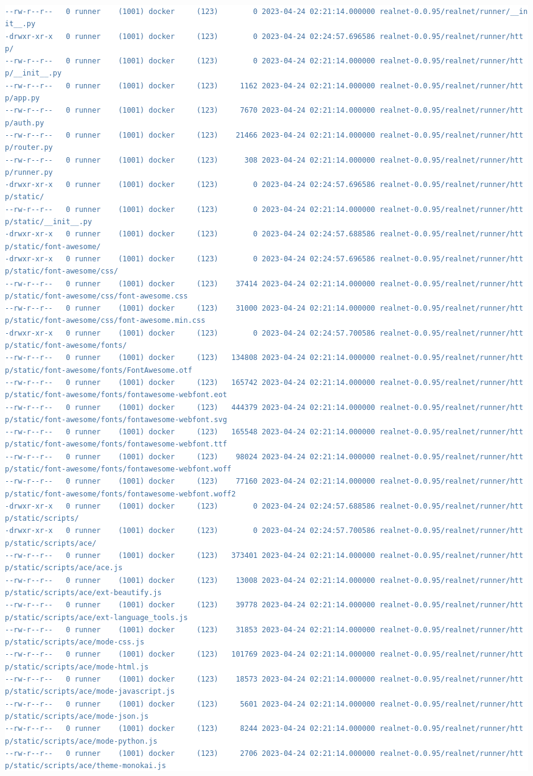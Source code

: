 ```diff
--rw-r--r--   0 runner    (1001) docker     (123)        0 2023-04-24 02:21:14.000000 realnet-0.0.95/realnet/runner/__init__.py
-drwxr-xr-x   0 runner    (1001) docker     (123)        0 2023-04-24 02:24:57.696586 realnet-0.0.95/realnet/runner/http/
--rw-r--r--   0 runner    (1001) docker     (123)        0 2023-04-24 02:21:14.000000 realnet-0.0.95/realnet/runner/http/__init__.py
--rw-r--r--   0 runner    (1001) docker     (123)     1162 2023-04-24 02:21:14.000000 realnet-0.0.95/realnet/runner/http/app.py
--rw-r--r--   0 runner    (1001) docker     (123)     7670 2023-04-24 02:21:14.000000 realnet-0.0.95/realnet/runner/http/auth.py
--rw-r--r--   0 runner    (1001) docker     (123)    21466 2023-04-24 02:21:14.000000 realnet-0.0.95/realnet/runner/http/router.py
--rw-r--r--   0 runner    (1001) docker     (123)      308 2023-04-24 02:21:14.000000 realnet-0.0.95/realnet/runner/http/runner.py
-drwxr-xr-x   0 runner    (1001) docker     (123)        0 2023-04-24 02:24:57.696586 realnet-0.0.95/realnet/runner/http/static/
--rw-r--r--   0 runner    (1001) docker     (123)        0 2023-04-24 02:21:14.000000 realnet-0.0.95/realnet/runner/http/static/__init__.py
-drwxr-xr-x   0 runner    (1001) docker     (123)        0 2023-04-24 02:24:57.688586 realnet-0.0.95/realnet/runner/http/static/font-awesome/
-drwxr-xr-x   0 runner    (1001) docker     (123)        0 2023-04-24 02:24:57.696586 realnet-0.0.95/realnet/runner/http/static/font-awesome/css/
--rw-r--r--   0 runner    (1001) docker     (123)    37414 2023-04-24 02:21:14.000000 realnet-0.0.95/realnet/runner/http/static/font-awesome/css/font-awesome.css
--rw-r--r--   0 runner    (1001) docker     (123)    31000 2023-04-24 02:21:14.000000 realnet-0.0.95/realnet/runner/http/static/font-awesome/css/font-awesome.min.css
-drwxr-xr-x   0 runner    (1001) docker     (123)        0 2023-04-24 02:24:57.700586 realnet-0.0.95/realnet/runner/http/static/font-awesome/fonts/
--rw-r--r--   0 runner    (1001) docker     (123)   134808 2023-04-24 02:21:14.000000 realnet-0.0.95/realnet/runner/http/static/font-awesome/fonts/FontAwesome.otf
--rw-r--r--   0 runner    (1001) docker     (123)   165742 2023-04-24 02:21:14.000000 realnet-0.0.95/realnet/runner/http/static/font-awesome/fonts/fontawesome-webfont.eot
--rw-r--r--   0 runner    (1001) docker     (123)   444379 2023-04-24 02:21:14.000000 realnet-0.0.95/realnet/runner/http/static/font-awesome/fonts/fontawesome-webfont.svg
--rw-r--r--   0 runner    (1001) docker     (123)   165548 2023-04-24 02:21:14.000000 realnet-0.0.95/realnet/runner/http/static/font-awesome/fonts/fontawesome-webfont.ttf
--rw-r--r--   0 runner    (1001) docker     (123)    98024 2023-04-24 02:21:14.000000 realnet-0.0.95/realnet/runner/http/static/font-awesome/fonts/fontawesome-webfont.woff
--rw-r--r--   0 runner    (1001) docker     (123)    77160 2023-04-24 02:21:14.000000 realnet-0.0.95/realnet/runner/http/static/font-awesome/fonts/fontawesome-webfont.woff2
-drwxr-xr-x   0 runner    (1001) docker     (123)        0 2023-04-24 02:24:57.688586 realnet-0.0.95/realnet/runner/http/static/scripts/
-drwxr-xr-x   0 runner    (1001) docker     (123)        0 2023-04-24 02:24:57.700586 realnet-0.0.95/realnet/runner/http/static/scripts/ace/
--rw-r--r--   0 runner    (1001) docker     (123)   373401 2023-04-24 02:21:14.000000 realnet-0.0.95/realnet/runner/http/static/scripts/ace/ace.js
--rw-r--r--   0 runner    (1001) docker     (123)    13008 2023-04-24 02:21:14.000000 realnet-0.0.95/realnet/runner/http/static/scripts/ace/ext-beautify.js
--rw-r--r--   0 runner    (1001) docker     (123)    39778 2023-04-24 02:21:14.000000 realnet-0.0.95/realnet/runner/http/static/scripts/ace/ext-language_tools.js
--rw-r--r--   0 runner    (1001) docker     (123)    31853 2023-04-24 02:21:14.000000 realnet-0.0.95/realnet/runner/http/static/scripts/ace/mode-css.js
--rw-r--r--   0 runner    (1001) docker     (123)   101769 2023-04-24 02:21:14.000000 realnet-0.0.95/realnet/runner/http/static/scripts/ace/mode-html.js
--rw-r--r--   0 runner    (1001) docker     (123)    18573 2023-04-24 02:21:14.000000 realnet-0.0.95/realnet/runner/http/static/scripts/ace/mode-javascript.js
--rw-r--r--   0 runner    (1001) docker     (123)     5601 2023-04-24 02:21:14.000000 realnet-0.0.95/realnet/runner/http/static/scripts/ace/mode-json.js
--rw-r--r--   0 runner    (1001) docker     (123)     8244 2023-04-24 02:21:14.000000 realnet-0.0.95/realnet/runner/http/static/scripts/ace/mode-python.js
--rw-r--r--   0 runner    (1001) docker     (123)     2706 2023-04-24 02:21:14.000000 realnet-0.0.95/realnet/runner/http/static/scripts/ace/theme-monokai.js
```